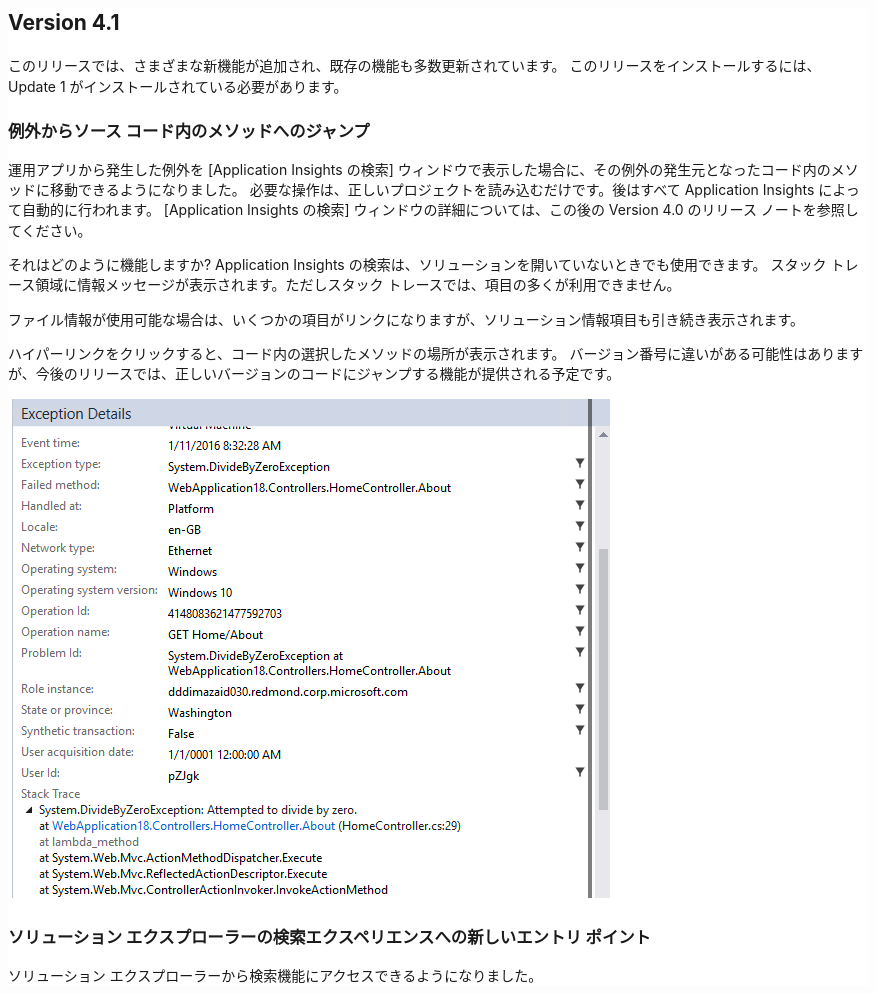 ## <a name="version-41"></a>Version 4.1
このリリースでは、さまざまな新機能が追加され、既存の機能も多数更新されています。 このリリースをインストールするには、Update 1 がインストールされている必要があります。

### <a name="jump-from-an-exception-to-method-in-source-code"></a>例外からソース コード内のメソッドへのジャンプ
運用アプリから発生した例外を [Application Insights の検索] ウィンドウで表示した場合に、その例外の発生元となったコード内のメソッドに移動できるようになりました。 必要な操作は、正しいプロジェクトを読み込むだけです。後はすべて Application Insights によって自動的に行われます。 [Application Insights の検索] ウィンドウの詳細については、この後の Version 4.0 のリリース ノートを参照してください。

それはどのように機能しますか? Application Insights の検索は、ソリューションを開いていないときでも使用できます。 スタック トレース領域に情報メッセージが表示されます。ただしスタック トレースでは、項目の多くが利用できません。

ファイル情報が使用可能な場合は、いくつかの項目がリンクになりますが、ソリューション情報項目も引き続き表示されます。

ハイパーリンクをクリックすると、コード内の選択したメソッドの場所が表示されます。 バージョン番号に違いがある可能性はありますが、今後のリリースでは、正しいバージョンのコードにジャンプする機能が提供される予定です。

![Click exception details](./media/app-insights-release-notes-vsix/jumptocode.png)

### <a name="new-entry-points-to-the-search-experience-in-solution-explorer"></a>ソリューション エクスプローラーの検索エクスペリエンスへの新しいエントリ ポイント
ソリューション エクスプローラーから検索機能にアクセスできるようになりました。
